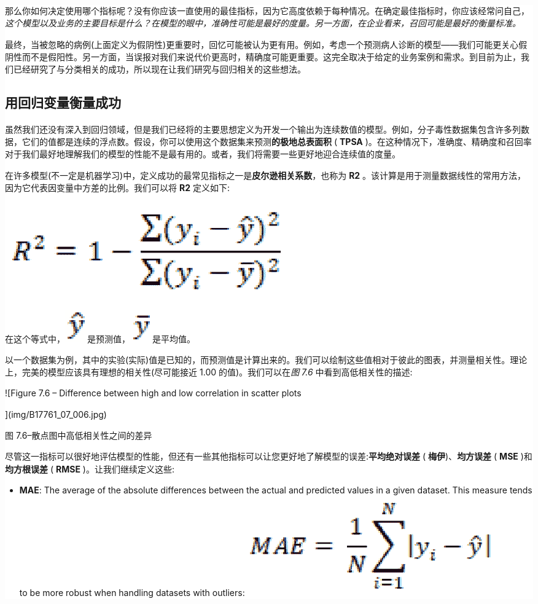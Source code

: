 那么你如何决定使用哪个指标呢？没有你应该一直使用的最佳指标，因为它高度依赖于每种情况。在确定最佳指标时，你应该经常问自己，*这个模型以及业务的主要目标是什么？在模型的眼中，准确性可能是最好的度量。另一方面，在企业看来，召回可能是最好的衡量标准。*

最终，当被忽略的病例(上面定义为假阴性)更重要时，回忆可能被认为更有用。例如，考虑一个预测病人诊断的模型——我们可能更关心假阴性而不是假阳性。另一方面，当误报对我们来说代价更高时，精确度可能更重要。这完全取决于给定的业务案例和需求。到目前为止，我们已经研究了与分类相关的成功，所以现在让我们研究与回归相关的这些想法。

## 用回归变量衡量成功

虽然我们还没有深入到回归领域，但是我们已经将的主要思想定义为开发一个输出为连续数值的模型。例如，分子毒性数据集包含许多列数据，它们的值都是连续的浮点数。假设，你可以使用这个数据集来预测**的极地总表面积** ( **TPSA** )。在这种情况下，准确度、精确度和召回率对于我们最好地理解我们的模型的性能不是最有用的。或者，我们将需要一些更好地迎合连续值的度量。

在许多模型(不一定是机器学习)中，定义成功的最常见指标之一是**皮尔逊相关系数**，也称为 **R2** 。该计算是用于测量数据线性的常用方法，因为它代表因变量中方差的比例。我们可以将 **R2** 定义如下:

![](img/B17761_Formula_07_004.jpg)

在这个等式中，![](img/B17761_Formula_07_005.png)是预测值，![](img/B17761_Formula_07_006.png)是平均值。

以一个数据集为例，其中的实验(实际)值是已知的，而预测值是计算出来的。我们可以绘制这些值相对于彼此的图表，并测量相关性。理论上，完美的模型应该具有理想的相关性(尽可能接近 1.00 的值)。我们可以在*图 7.6* 中看到高低相关性的描述:

![Figure 7.6 – Difference between high and low correlation in scatter plots

](img/B17761_07_006.jpg)

图 7.6–散点图中高低相关性之间的差异

尽管这一指标可以很好地评估模型的性能，但还有一些其他指标可以让您更好地了解模型的误差:**平均绝对误差** ( **梅伊**)、**均方误差** ( **MSE** )和**均方根误差** ( **RMSE** )。让我们继续定义这些:

*   **MAE**: The average of the absolute differences between the actual and predicted values in a given dataset. This measure tends to be more robust when handling datasets with outliers:![](img/B17761_Formula_07_007.jpg)
